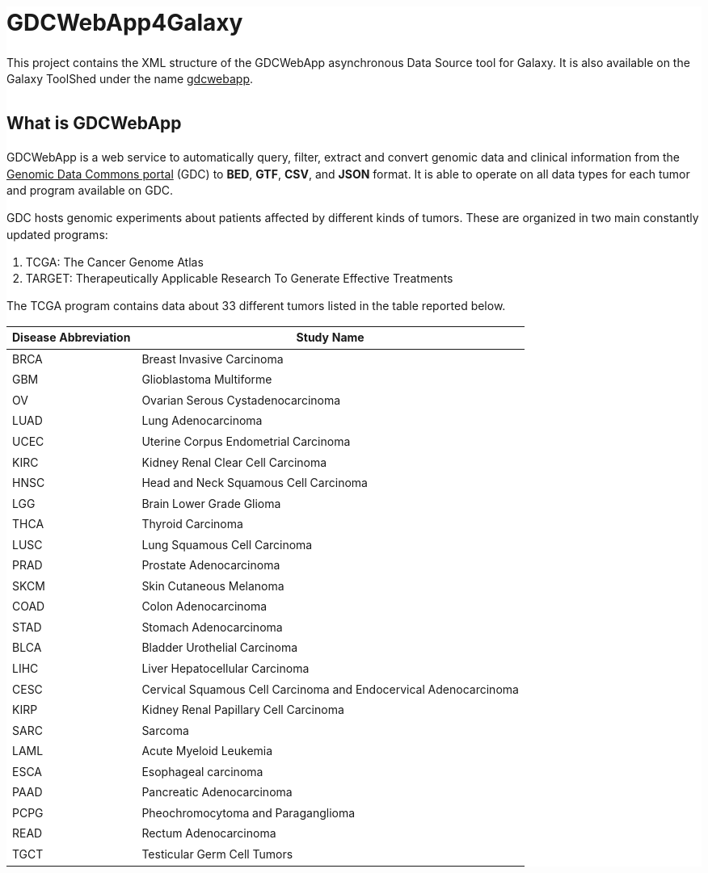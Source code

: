 # GDCWebApp4Galaxy
This project contains the XML structure of the GDCWebApp asynchronous Data Source tool for Galaxy.
It is also available on the Galaxy ToolShed under the name [gdcwebapp](https://toolshed.g2.bx.psu.edu/view/fabio/gdcwebapp/7f55f83f72da).

## What is GDCWebApp
GDCWebApp is a web service to automatically query, filter, extract and convert genomic data and clinical information from the [Genomic Data Commons portal](https://gdc.cancer.gov/) (GDC) to **BED**, **GTF**, **CSV**, and **JSON** format. It is able to operate on all data types for each tumor and program available on GDC.

GDC hosts genomic experiments about patients affected by different kinds of tumors. These are organized in two main constantly updated programs:
1. TCGA: The Cancer Genome Atlas
2. TARGET: Therapeutically Applicable Research To Generate Effective Treatments

The TCGA program contains data about 33 different tumors listed in the table reported below.

| Disease Abbreviation | Study Name                                                       |
|----------------------|------------------------------------------------------------------|
| BRCA                 | Breast Invasive Carcinoma                                        |
| GBM                  | Glioblastoma Multiforme                                          |
| OV                   | Ovarian Serous Cystadenocarcinoma                                |
| LUAD                 | Lung Adenocarcinoma                                              |
| UCEC                 | Uterine Corpus Endometrial Carcinoma                             |
| KIRC                 | Kidney Renal Clear Cell Carcinoma                                |
| HNSC                 | Head and Neck Squamous Cell Carcinoma                            |
| LGG                  | Brain Lower Grade Glioma                                         |
| THCA                 | Thyroid Carcinoma                                                |
| LUSC                 | Lung Squamous Cell Carcinoma                                     |
| PRAD                 | Prostate Adenocarcinoma                                          |
| SKCM                 | Skin Cutaneous Melanoma                                          |
| COAD                 | Colon Adenocarcinoma                                             |
| STAD                 | Stomach Adenocarcinoma                                           |
| BLCA                 | Bladder Urothelial Carcinoma                                     |
| LIHC                 | Liver Hepatocellular Carcinoma                                   |
| CESC                 | Cervical Squamous Cell Carcinoma and Endocervical Adenocarcinoma |
| KIRP                 | Kidney Renal Papillary Cell Carcinoma                            |
| SARC                 | Sarcoma                                                          |
| LAML                 | Acute Myeloid Leukemia                                           |
| ESCA                 | Esophageal carcinoma                                             |
| PAAD                 | Pancreatic Adenocarcinoma                                        |
| PCPG                 | Pheochromocytoma and Paraganglioma                               |
| READ                 | Rectum Adenocarcinoma                                            |
| TGCT                 | Testicular Germ Cell Tumors                                      |